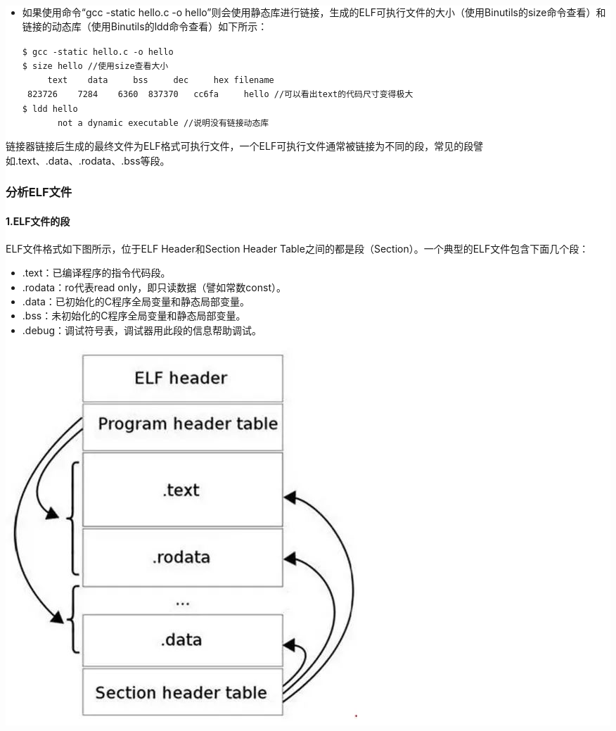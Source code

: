 - 如果使用命令“gcc -static hello.c -o hello”则会使用静态库进行链接，生成的ELF可执行文件的大小（使用Binutils的size命令查看）和链接的动态库（使用Binutils的ldd命令查看）如下所示：

  ```
  $ gcc -static hello.c -o hello
  $ size hello //使用size查看大小
       text    data     bss     dec     hex filename
   823726    7284    6360  837370   cc6fa     hello //可以看出text的代码尺寸变得极大
  $ ldd hello
         not a dynamic executable //说明没有链接动态库
  ```

链接器链接后生成的最终文件为ELF格式可执行文件，一个ELF可执行文件通常被链接为不同的段，常见的段譬如.text、.data、.rodata、.bss等段。





### 分析ELF文件

#### 1.ELF文件的段

ELF文件格式如下图所示，位于ELF Header和Section Header Table之间的都是段（Section）。一个典型的ELF文件包含下面几个段：

- .text：已编译程序的指令代码段。
- .rodata：ro代表read only，即只读数据（譬如常数const）。
- .data：已初始化的C程序全局变量和静态局部变量。
- .bss：未初始化的C程序全局变量和静态局部变量。
- .debug：调试符号表，调试器用此段的信息帮助调试。

![图片](assets/640-16501689020681.jpeg)
